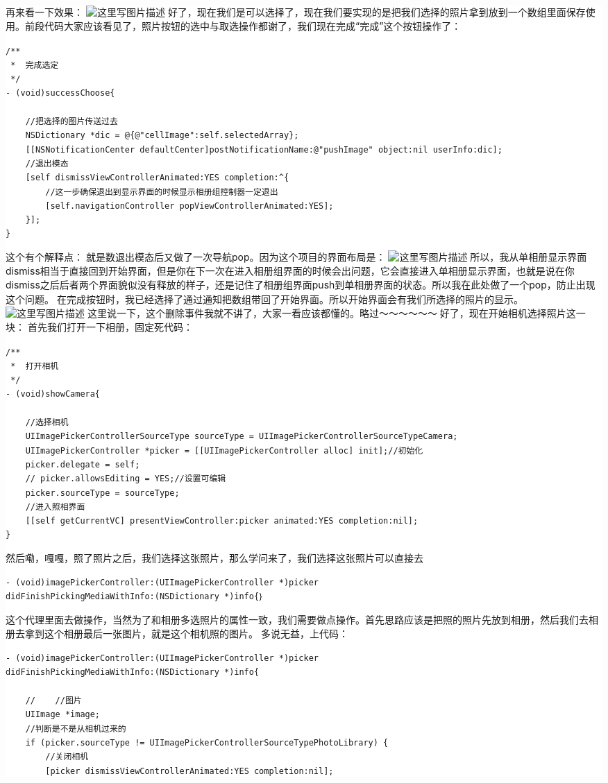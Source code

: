 再来看一下效果：
![这里写图片描述](http://img.blog.csdn.net/20160513181545351)
好了，现在我们是可以选择了，现在我们要实现的是把我们选择的照片拿到放到一个数组里面保存使用。前段代码大家应该看见了，照片按钮的选中与取选操作都谢了，我们现在完成“完成”这个按钮操作了：
```
/**
 *  完成选定
 */
- (void)successChoose{

    //把选择的图片传送过去
    NSDictionary *dic = @{@"cellImage":self.selectedArray};
    [[NSNotificationCenter defaultCenter]postNotificationName:@"pushImage" object:nil userInfo:dic];
    //退出模态
    [self dismissViewControllerAnimated:YES completion:^{
        //这一步确保退出到显示界面的时候显示相册组控制器一定退出
        [self.navigationController popViewControllerAnimated:YES];
    }];
}
```
这个有个解释点：
就是数退出模态后又做了一次导航pop。因为这个项目的界面布局是：
![这里写图片描述](http://img.blog.csdn.net/20160513182440339)
所以，我从单相册显示界面dismiss相当于直接回到开始界面，但是你在下一次在进入相册组界面的时候会出问题，它会直接进入单相册显示界面，也就是说在你dismiss之后后者两个界面貌似没有释放的样子，还是记住了相册组界面push到单相册界面的状态。所以我在此处做了一个pop，防止出现这个问题。
在完成按钮时，我已经选择了通过通知把数组带回了开始界面。所以开始界面会有我们所选择的照片的显示。
![这里写图片描述](http://img.blog.csdn.net/20160513182840590)
这里说一下，这个删除事件我就不讲了，大家一看应该都懂的。略过～～～～～～
好了，现在开始相机选择照片这一块：
首先我们打开一下相册，固定死代码：
```
/**
 *  打开相机
 */
- (void)showCamera{

    //选择相机
    UIImagePickerControllerSourceType sourceType = UIImagePickerControllerSourceTypeCamera;
    UIImagePickerController *picker = [[UIImagePickerController alloc] init];//初始化
    picker.delegate = self;
    // picker.allowsEditing = YES;//设置可编辑
    picker.sourceType = sourceType;
    //进入照相界面
    [[self getCurrentVC] presentViewController:picker animated:YES completion:nil];
}
```
然后嘞，嘎嘎，照了照片之后，我们选择这张照片，那么学问来了，我们选择这张照片可以直接去 
```
- (void)imagePickerController:(UIImagePickerController *)picker
didFinishPickingMediaWithInfo:(NSDictionary *)info{｝
```
这个代理里面去做操作，当然为了和相册多选照片的属性一致，我们需要做点操作。首先思路应该是把照的照片先放到相册，然后我们去相册去拿到这个相册最后一张图片，就是这个相机照的图片。
多说无益，上代码：
```
- (void)imagePickerController:(UIImagePickerController *)picker
didFinishPickingMediaWithInfo:(NSDictionary *)info{
    
    //    //图片
    UIImage *image;
    //判断是不是从相机过来的
    if (picker.sourceType != UIImagePickerControllerSourceTypePhotoLibrary) {
        //关闭相机
        [picker dismissViewControllerAnimated:YES completion:nil];
```